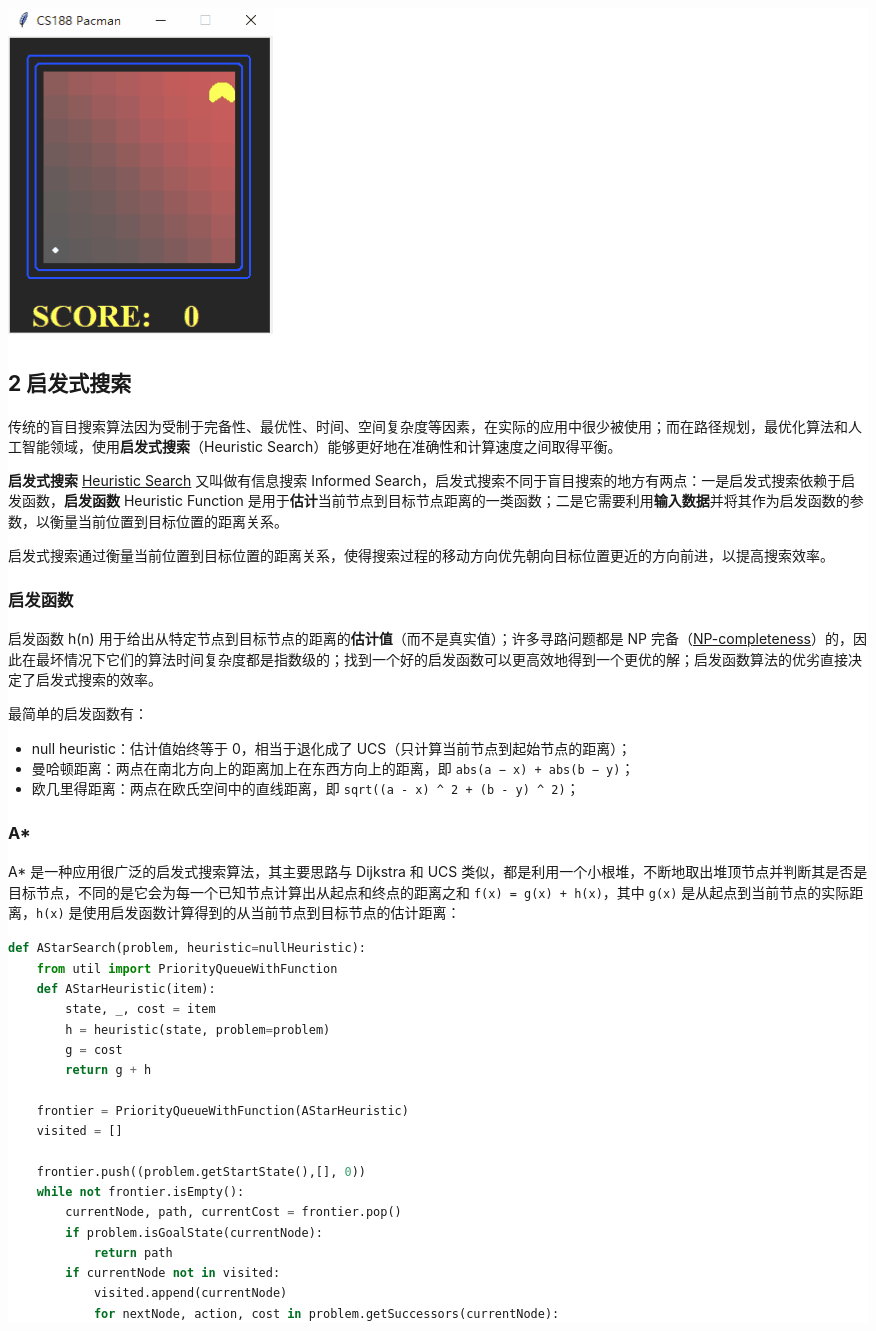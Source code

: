 ![smallempty-ucs](https://raw.githubusercontent.com/ZintrulCre/warehouse/master/resources/reinforcement-learning/smallempty-ucs.gif)

## 2 启发式搜索

传统的盲目搜索算法因为受制于完备性、最优性、时间、空间复杂度等因素，在实际的应用中很少被使用；而在路径规划，最优化算法和人工智能领域，使用**启发式搜索**（Heuristic Search）能够更好地在准确性和计算速度之间取得平衡。

**启发式搜索** [Heuristic Search](https://en.wikipedia.org/wiki/Heuristic_(computer_science)) 又叫做有信息搜索 Informed Search，启发式搜索不同于盲目搜索的地方有两点：一是启发式搜索依赖于启发函数，**启发函数** Heuristic Function 是用于**估计**当前节点到目标节点距离的一类函数；二是它需要利用**输入数据**并将其作为启发函数的参数，以衡量当前位置到目标位置的距离关系。

启发式搜索通过衡量当前位置到目标位置的距离关系，使得搜索过程的移动方向优先朝向目标位置更近的方向前进，以提高搜索效率。

### 启发函数

启发函数 h(n) 用于给出从特定节点到目标节点的距离的**估计值**（而不是真实值）；许多寻路问题都是 NP 完备（[NP-completeness](https://en.wikipedia.org/wiki/NP-completeness)）的，因此在最坏情况下它们的算法时间复杂度都是指数级的；找到一个好的启发函数可以更高效地得到一个更优的解；启发函数算法的优劣直接决定了启发式搜索的效率。

最简单的启发函数有：

- null heuristic：估计值始终等于 0，相当于退化成了 UCS（只计算当前节点到起始节点的距离）；
- 曼哈顿距离：两点在南北方向上的距离加上在东西方向上的距离，即 `abs(a − x) + abs(b − y)`；
- 欧几里得距离：两点在欧氏空间中的直线距离，即 `sqrt((a - x) ^ 2 + (b - y) ^ 2)`；

### A*

A* 是一种应用很广泛的启发式搜索算法，其主要思路与 Dijkstra 和 UCS 类似，都是利用一个小根堆，不断地取出堆顶节点并判断其是否是目标节点，不同的是它会为每一个已知节点计算出从起点和终点的距离之和 `f(x) = g(x) + h(x)`，其中 `g(x)` 是从起点到当前节点的实际距离，`h(x)` 是使用启发函数计算得到的从当前节点到目标节点的估计距离：

```python
def AStarSearch(problem, heuristic=nullHeuristic):
    from util import PriorityQueueWithFunction
    def AStarHeuristic(item):
        state, _, cost = item
        h = heuristic(state, problem=problem)
        g = cost
        return g + h

    frontier = PriorityQueueWithFunction(AStarHeuristic)
    visited = []

    frontier.push((problem.getStartState(),[], 0))
    while not frontier.isEmpty():
        currentNode, path, currentCost = frontier.pop()
        if problem.isGoalState(currentNode):
            return path
        if currentNode not in visited:
            visited.append(currentNode)
            for nextNode, action, cost in problem.getSuccessors(currentNode):
```